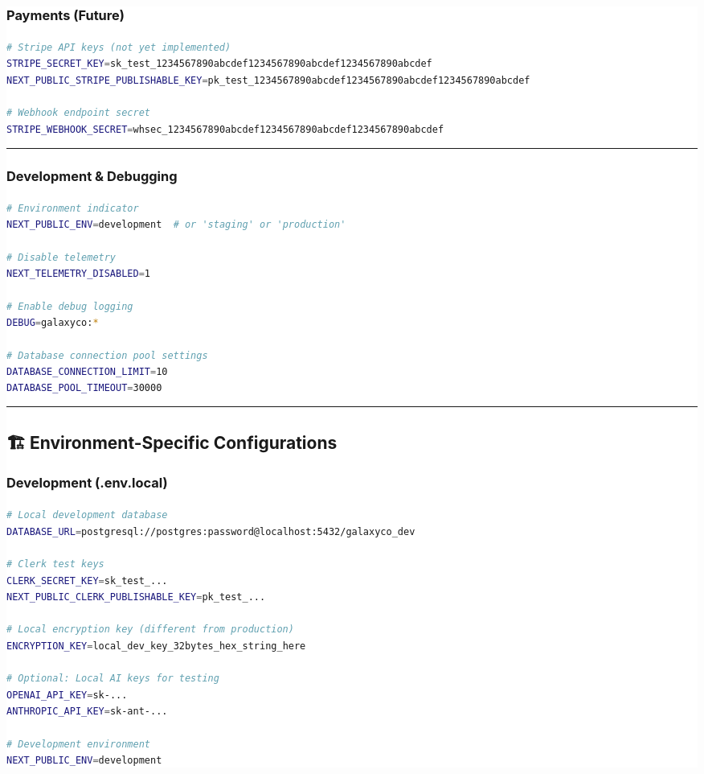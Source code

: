 
### Payments (Future)

```bash
# Stripe API keys (not yet implemented)
STRIPE_SECRET_KEY=sk_test_1234567890abcdef1234567890abcdef1234567890abcdef
NEXT_PUBLIC_STRIPE_PUBLISHABLE_KEY=pk_test_1234567890abcdef1234567890abcdef1234567890abcdef

# Webhook endpoint secret
STRIPE_WEBHOOK_SECRET=whsec_1234567890abcdef1234567890abcdef1234567890abcdef
```

---

### Development & Debugging

```bash
# Environment indicator
NEXT_PUBLIC_ENV=development  # or 'staging' or 'production'

# Disable telemetry
NEXT_TELEMETRY_DISABLED=1

# Enable debug logging
DEBUG=galaxyco:*

# Database connection pool settings
DATABASE_CONNECTION_LIMIT=10
DATABASE_POOL_TIMEOUT=30000
```

---

## 🏗️ Environment-Specific Configurations

### Development (.env.local)

```bash
# Local development database
DATABASE_URL=postgresql://postgres:password@localhost:5432/galaxyco_dev

# Clerk test keys
CLERK_SECRET_KEY=sk_test_...
NEXT_PUBLIC_CLERK_PUBLISHABLE_KEY=pk_test_...

# Local encryption key (different from production)
ENCRYPTION_KEY=local_dev_key_32bytes_hex_string_here

# Optional: Local AI keys for testing
OPENAI_API_KEY=sk-...
ANTHROPIC_API_KEY=sk-ant-...

# Development environment
NEXT_PUBLIC_ENV=development
```
